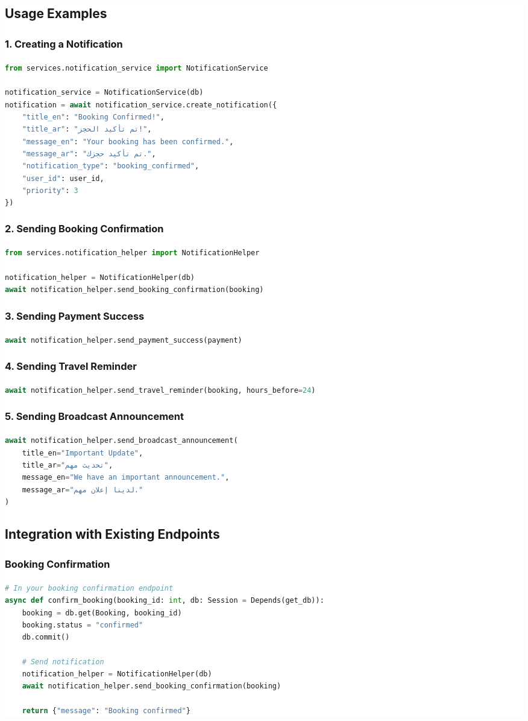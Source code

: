 ## Usage Examples

### 1. Creating a Notification
```python
from services.notification_service import NotificationService

notification_service = NotificationService(db)
notification = await notification_service.create_notification({
    "title_en": "Booking Confirmed!",
    "title_ar": "تم تأكيد الحجز!",
    "message_en": "Your booking has been confirmed.",
    "message_ar": "تم تأكيد حجزك.",
    "notification_type": "booking_confirmed",
    "user_id": user_id,
    "priority": 3
})
```

### 2. Sending Booking Confirmation
```python
from services.notification_helper import NotificationHelper

notification_helper = NotificationHelper(db)
await notification_helper.send_booking_confirmation(booking)
```

### 3. Sending Payment Success
```python
await notification_helper.send_payment_success(payment)
```

### 4. Sending Travel Reminder
```python
await notification_helper.send_travel_reminder(booking, hours_before=24)
```

### 5. Sending Broadcast Announcement
```python
await notification_helper.send_broadcast_announcement(
    title_en="Important Update",
    title_ar="تحديث مهم",
    message_en="We have an important announcement.",
    message_ar="لدينا إعلان مهم."
)
```

## Integration with Existing Endpoints

### Booking Confirmation
```python
# In your booking confirmation endpoint
async def confirm_booking(booking_id: int, db: Session = Depends(get_db)):
    booking = db.get(Booking, booking_id)
    booking.status = "confirmed"
    db.commit()
    
    # Send notification
    notification_helper = NotificationHelper(db)
    await notification_helper.send_booking_confirmation(booking)
    
    return {"message": "Booking confirmed"}
```
